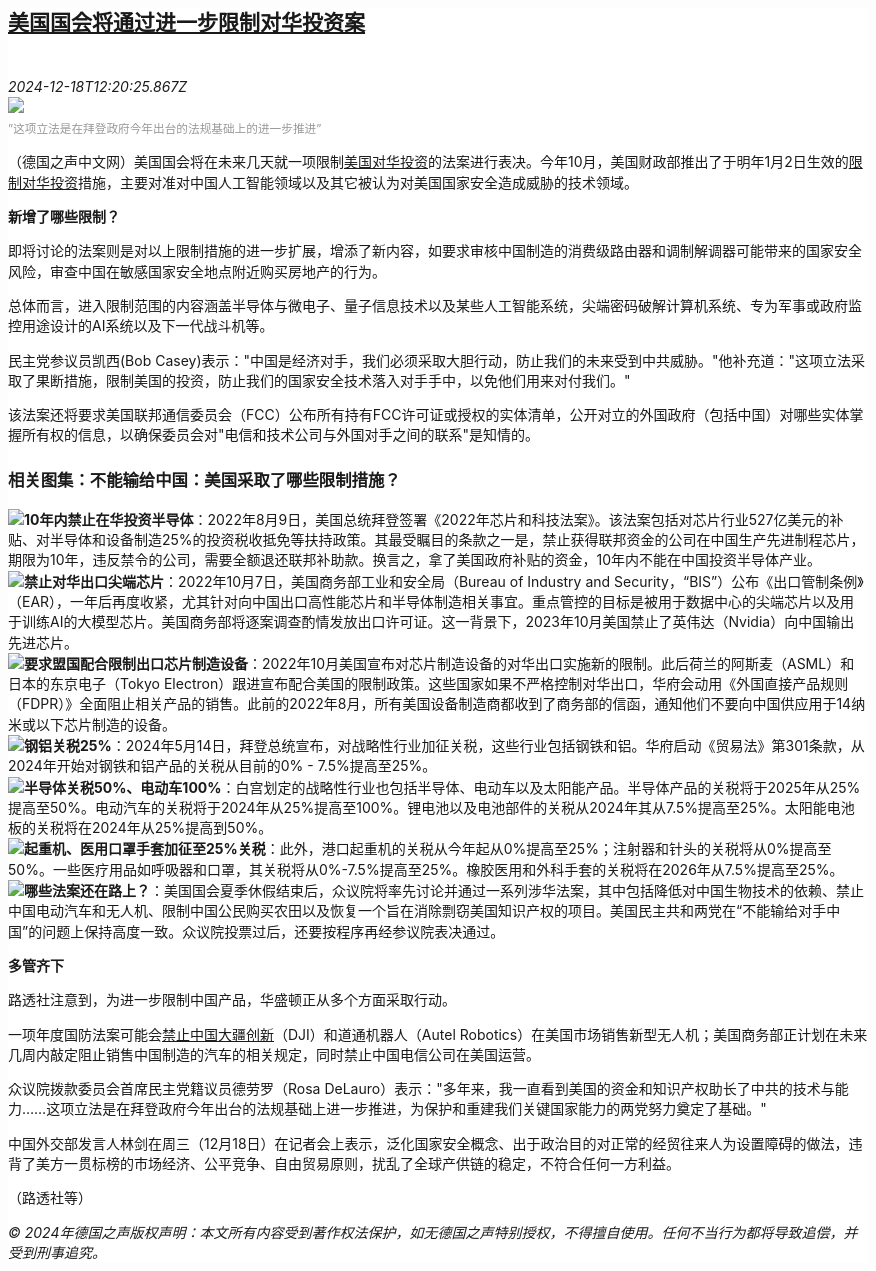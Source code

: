 
[美国国会将通过进一步限制对华投资案](https://www.dw.com/zh/%E7%BE%8E%E5%9B%BD%E5%9B%BD%E4%BC%9A%E5%B0%86%E9%80%9A%E8%BF%87%E8%BF%9B%E4%B8%80%E6%AD%A5%E9%99%90%E5%88%B6%E5%AF%B9%E5%8D%8E%E6%8A%95%E8%B5%84%E6%A1%88/a-71092483)
------

<div><i><br>2024-12-18T12:20:25.867Z</i></div><img src="https://images.weserv.nl/?url=static.dw.com/image/68469809_303.jpg" width="100%"><div><small style="color: #999;">”这项立法是在拜登政府今年出台的法规基础上的进一步推进”</small></div><p>（德国之声中文网）美国国会将在未来几天就一项限制<a href="https://api.dw.com/api/detail/article/68154915" rel="ArticleRef">美国对华投资</a>的法案进行表决。今年10月，美国财政部推出了于明年1月2日生效的<a href="https://api.dw.com/api/detail/article/69446083" rel="ArticleRef">限制对华投资</a>措施，主要对准对中国人工智能领域以及其它被认为对美国国家安全造成威胁的技术领域。</p><p><strong>新增了哪些限制？</strong></p><p>即将讨论的法案则是对以上限制措施的进一步扩展，增添了新内容，如要求审核中国制造的消费级路由器和调制解调器可能带来的国家安全风险，审查中国在敏感国家安全地点附近购买房地产的行为。</p><p>总体而言，进入限制范围的内容涵盖半导体与微电子、量子信息技术以及某些<span data-id="69572979" data-type="AUTO_TOPIC" title="Automatische Themenseite">人工智能</span>系统，尖端密码破解计算机系统、专为军事或政府监控用途设计的AI系统以及下一代战斗机等。</p><p>民主党参议员凯西(Bob Casey)表示："中国是经济对手，我们必须采取大胆行动，防止我们的未来受到中共威胁。"他补充道："这项立法采取了果断措施，限制美国的投资，防止我们的国家安全技术落入对手手中，以免他们用来对付我们。"</p><p>该法案还将要求美国联邦通信委员会（FCC）公布所有持有FCC许可证或授权的实体清单，公开对立的外国政府（包括中国）对哪些实体掌握所有权的信息，以确保委员会对"电信和技术公司与外国对手之间的联系"是知情的。</p><h3>相关图集：不能输给中国：美国采取了哪些限制措施？</h3><div><img src="https://images.weserv.nl/?url=static.dw.com/image/62761179_303.jpg" width="100%"><b>10年内禁止在华投资半导体</b>：2022年8月9日，美国总统拜登签署《2022年芯片和科技法案》。该法案包括对芯片行业527亿美元的补贴、对半导体和设备制造25%的投资税收抵免等扶持政策。其最受瞩目的条款之一是，禁止获得联邦资金的公司在中国生产先进制程芯片，期限为10年，违反禁令的公司，需要全额退还联邦补助款。换言之，拿了美国政府补贴的资金，10年内不能在中国投资半导体产业。</div><div><img src="https://images.weserv.nl/?url=static.dw.com/image/66645000_303.jpg" width="100%"><b>禁止对华出口尖端芯片</b>：2022年10月7日，美国商务部工业和安全局（Bureau of Industry and Security，“BIS”）公布《出口管制条例》（EAR），一年后再度收紧，尤其针对向中国出口高性能芯片和半导体制造相关事宜。重点管控的目标是被用于数据中心的尖端芯片以及用于训练AI的大模型芯片。美国商务部将逐案调查酌情发放出口许可证。这一背景下，2023年10月美国禁止了英伟达（Nvidia）向中国输出先进芯片。</div><div><img src="https://images.weserv.nl/?url=static.dw.com/image/65393218_303.jpg" width="100%"><b>要求盟国配合限制出口芯片制造设备</b>：2022年10月美国宣布对芯片制造设备的对华出口实施新的限制。此后荷兰的阿斯麦（ASML）和日本的东京电子（Tokyo Electron）跟进宣布配合美国的限制政策。这些国家如果不严格控制对华出口，华府会动用《外国直接产品规则（FDPR）》全面阻止相关产品的销售。此前的2022年8月，所有美国设备制造商都收到了商务部的信函，通知他们不要向中国供应用于14纳米或以下芯片制造的设备。</div><div><img src="https://images.weserv.nl/?url=static.dw.com/image/59918984_303.jpg" width="100%"><b>钢铝关税25%</b>：2024年5月14日，拜登总统宣布，对战略性行业加征关税，这些行业包括钢铁和铝。华府启动《贸易法》第301条款，从2024年开始对钢铁和铝产品的关税从目前的0% - 7.5%提高至25%。</div><div><img src="https://images.weserv.nl/?url=static.dw.com/image/65609378_303.jpg" width="100%"><b>半导体关税50%、电动车100%</b>：白宫划定的战略性行业也包括半导体、电动车以及太阳能产品。半导体产品的关税将于2025年从25%提高至50%。电动汽车的关税将于2024年从25%提高至100%。锂电池以及电池部件的关税从2024年其从7.5%提高至25%。太阳能电池板的关税将在2024年从25%提高到50%。</div><div><img src="https://images.weserv.nl/?url=static.dw.com/image/66374255_303.jpg" width="100%"><b>起重机、医用口罩手套加征至25%关税</b>：此外，港口起重机的关税从今年起从0%提高至25%；注射器和针头的关税将从0%提高至50%。一些医疗用品如呼吸器和口罩，其关税将从0%-7.5%提高至25%。橡胶医用和外科手套的关税将在2026年从7.5%提高至25%。</div><div><img src="https://images.weserv.nl/?url=static.dw.com/image/57919057_303.jpg" width="100%"><b>哪些法案还在路上？</b>：美国国会夏季休假结束后，众议院将率先讨论并通过一系列涉华法案，其中包括降低对中国生物技术的依赖、禁止中国电动汽车和无人机、限制中国公民购买农田以及恢复一个旨在消除剽窃美国知识产权的项目。美国民主共和两党在“不能输给对手中国”的问题上保持高度一致。众议院投票过后，还要按程序再经参议院表决通过。</div><p><strong>多管齐下</strong></p><p>路透社注意到，为进一步限制中国产品，华盛顿正从多个方面采取行动。</p><p>一项年度国防法案可能会<a href="https://api.dw.com/api/detail/article/70542107" rel="ArticleRef">禁止中国大疆创新</a>（DJI）和道通机器人（Autel Robotics）在美国市场销售新型无人机；美国商务部正计划在未来几周内敲定阻止销售中国制造的汽车的相关规定，同时禁止中国电信公司在美国运营。</p><p>众议院拨款委员会首席民主党籍议员德劳罗（Rosa DeLauro）表示："多年来，我一直看到美国的资金和知识产权助长了中共的技术与能力……这项立法是在拜登政府今年出台的法规基础上进一步推进，为保护和重建我们关键国家能力的两党努力奠定了基础。"</p><p>中国外交部发言人林剑在周三（12月18日）在记者会上表示，泛化国家安全概念、出于政治目的对正常的经贸往来人为设置障碍的做法，违背了美方一贯标榜的市场经济、公平竞争、自由贸易原则，扰乱了全球产供链的稳定，不符合任何一方利益。</p><p>（路透社等）</p><p><em>© 2024年德国之声版权声明：本文所有内容受到著作权法保护，如无德国之声特别授权，不得擅自使用。任何不当行为都将导致追偿，并受到刑事追究。</em></p>
